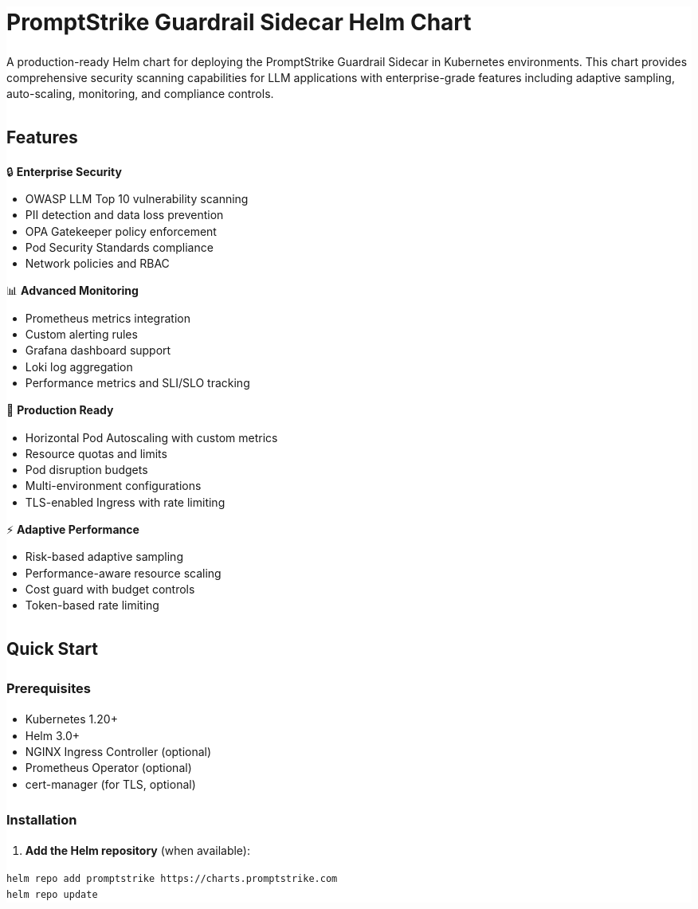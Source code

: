 # PromptStrike Guardrail Sidecar Helm Chart

A production-ready Helm chart for deploying the PromptStrike Guardrail Sidecar in Kubernetes environments. This chart provides comprehensive security scanning capabilities for LLM applications with enterprise-grade features including adaptive sampling, auto-scaling, monitoring, and compliance controls.

## Features

🔒 **Enterprise Security**
- OWASP LLM Top 10 vulnerability scanning
- PII detection and data loss prevention
- OPA Gatekeeper policy enforcement
- Pod Security Standards compliance
- Network policies and RBAC

📊 **Advanced Monitoring**
- Prometheus metrics integration
- Custom alerting rules
- Grafana dashboard support
- Loki log aggregation
- Performance metrics and SLI/SLO tracking

🚀 **Production Ready**
- Horizontal Pod Autoscaling with custom metrics
- Resource quotas and limits
- Pod disruption budgets
- Multi-environment configurations
- TLS-enabled Ingress with rate limiting

⚡ **Adaptive Performance**
- Risk-based adaptive sampling
- Performance-aware resource scaling
- Cost guard with budget controls
- Token-based rate limiting

## Quick Start

### Prerequisites

- Kubernetes 1.20+
- Helm 3.0+
- NGINX Ingress Controller (optional)
- Prometheus Operator (optional)
- cert-manager (for TLS, optional)

### Installation

1. **Add the Helm repository** (when available):
```bash
helm repo add promptstrike https://charts.promptstrike.com
helm repo update
```
